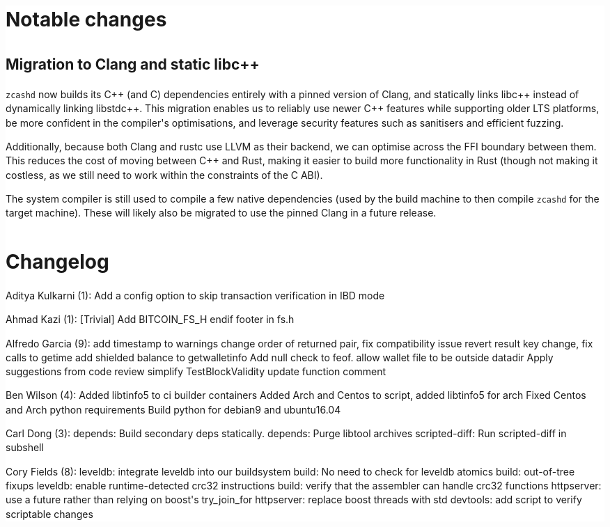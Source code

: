 Notable changes
===============

Migration to Clang and static libc++
------------------------------------

`zcashd` now builds its C++ (and C) dependencies entirely with a pinned version
of Clang, and statically links libc++ instead of dynamically linking libstdc++.
This migration enables us to reliably use newer C++ features while supporting
older LTS platforms, be more confident in the compiler's optimisations, and
leverage security features such as sanitisers and efficient fuzzing.

Additionally, because both Clang and rustc use LLVM as their backend, we can
optimise across the FFI boundary between them. This reduces the cost of moving
between C++ and Rust, making it easier to build more functionality in Rust
(though not making it costless, as we still need to work within the constraints
of the C ABI).

The system compiler is still used to compile a few native dependencies (used by
the build machine to then compile `zcashd` for the target machine). These will
likely also be migrated to use the pinned Clang in a future release.

Changelog
=========

Aditya Kulkarni (1):
      Add a config option to skip transaction verification in IBD mode

Ahmad Kazi (1):
      [Trivial] Add BITCOIN_FS_H endif footer in fs.h

Alfredo Garcia (9):
      add timestamp to warnings
      change order of returned pair, fix compatibility issue
      revert result key change, fix calls to getime
      add shielded balance to getwalletinfo
      Add null check to feof.
      allow wallet file to be outside datadir
      Apply suggestions from code review
      simplify TestBlockValidity
      update function comment

Ben Wilson (4):
      Added libtinfo5 to ci builder containers
      Added Arch and Centos to script, added libtinfo5 for arch
      Fixed Centos and Arch python requirements
      Build python for debian9 and ubuntu16.04

Carl Dong (3):
      depends: Build secondary deps statically.
      depends: Purge libtool archives
      scripted-diff: Run scripted-diff in subshell

Cory Fields (8):
      leveldb: integrate leveldb into our buildsystem
      build: No need to check for leveldb atomics
      build: out-of-tree fixups
      leveldb: enable runtime-detected crc32 instructions
      build: verify that the assembler can handle crc32 functions
      httpserver: use a future rather than relying on boost's try_join_for
      httpserver: replace boost threads with std
      devtools: add script to verify scriptable changes
